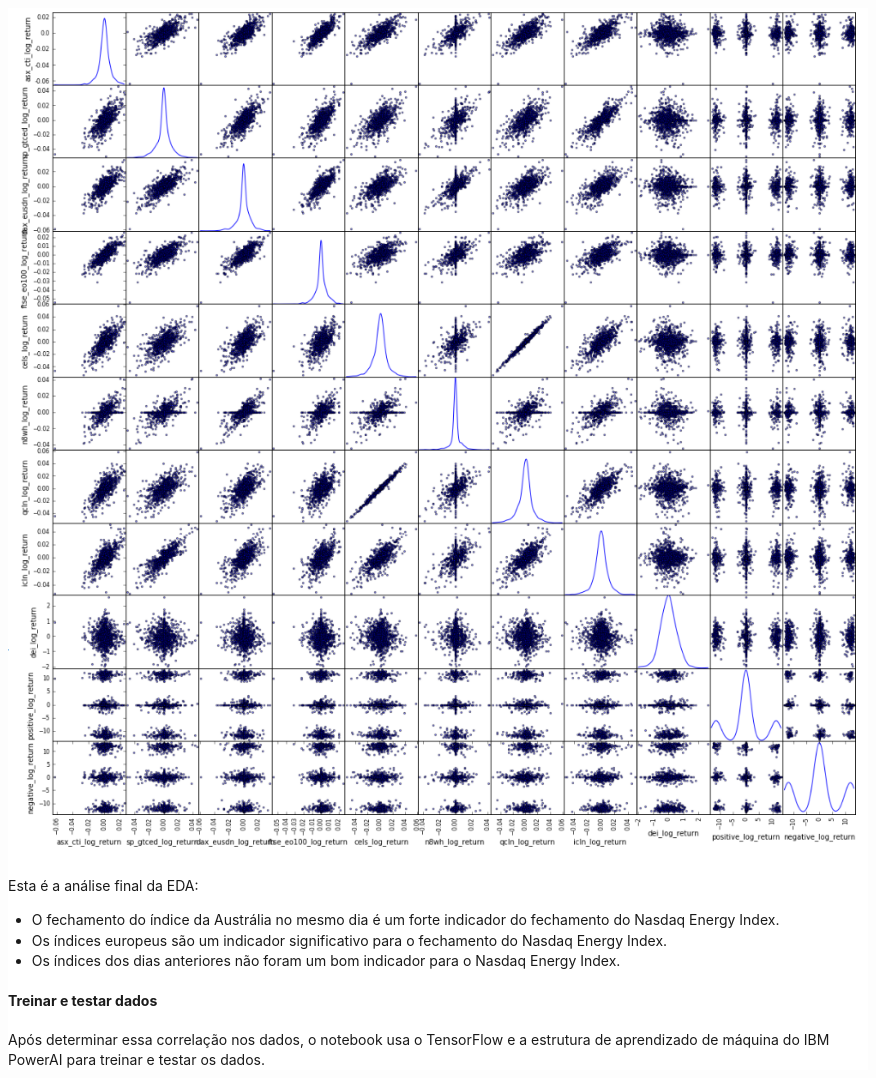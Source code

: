 ![](doc/source/images/scatter-graph.png)

Esta é a análise final da EDA:
- O fechamento do índice da Austrália no mesmo dia é um forte indicador do fechamento do Nasdaq Energy Index.
- Os índices europeus são um indicador significativo para o fechamento do Nasdaq Energy Index.
- Os índices dos dias anteriores não foram um bom indicador para o Nasdaq Energy Index.

#### Treinar e testar dados
Após determinar essa correlação nos dados, o notebook usa o TensorFlow e a estrutura de aprendizado de máquina do IBM PowerAI para treinar e testar os dados.
